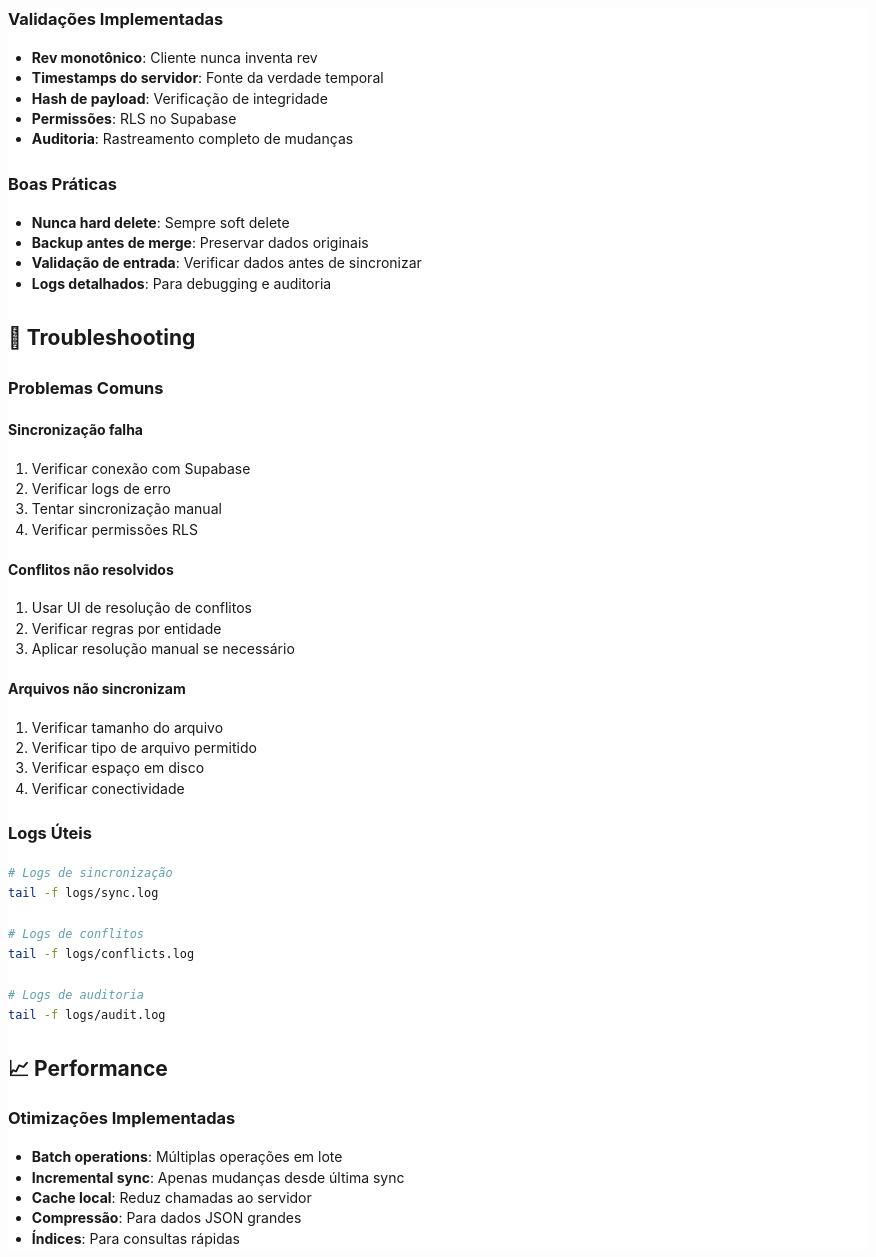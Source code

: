 ### Validações Implementadas
- **Rev monotônico**: Cliente nunca inventa rev
- **Timestamps do servidor**: Fonte da verdade temporal
- **Hash de payload**: Verificação de integridade
- **Permissões**: RLS no Supabase
- **Auditoria**: Rastreamento completo de mudanças

### Boas Práticas
- **Nunca hard delete**: Sempre soft delete
- **Backup antes de merge**: Preservar dados originais
- **Validação de entrada**: Verificar dados antes de sincronizar
- **Logs detalhados**: Para debugging e auditoria

## 🐛 Troubleshooting

### Problemas Comuns

#### Sincronização falha
1. Verificar conexão com Supabase
2. Verificar logs de erro
3. Tentar sincronização manual
4. Verificar permissões RLS

#### Conflitos não resolvidos
1. Usar UI de resolução de conflitos
2. Verificar regras por entidade
3. Aplicar resolução manual se necessário

#### Arquivos não sincronizam
1. Verificar tamanho do arquivo
2. Verificar tipo de arquivo permitido
3. Verificar espaço em disco
4. Verificar conectividade

### Logs Úteis
```bash
# Logs de sincronização
tail -f logs/sync.log

# Logs de conflitos
tail -f logs/conflicts.log

# Logs de auditoria
tail -f logs/audit.log
```

## 📈 Performance

### Otimizações Implementadas
- **Batch operations**: Múltiplas operações em lote
- **Incremental sync**: Apenas mudanças desde última sync
- **Cache local**: Reduz chamadas ao servidor
- **Compressão**: Para dados JSON grandes
- **Índices**: Para consultas rápidas
